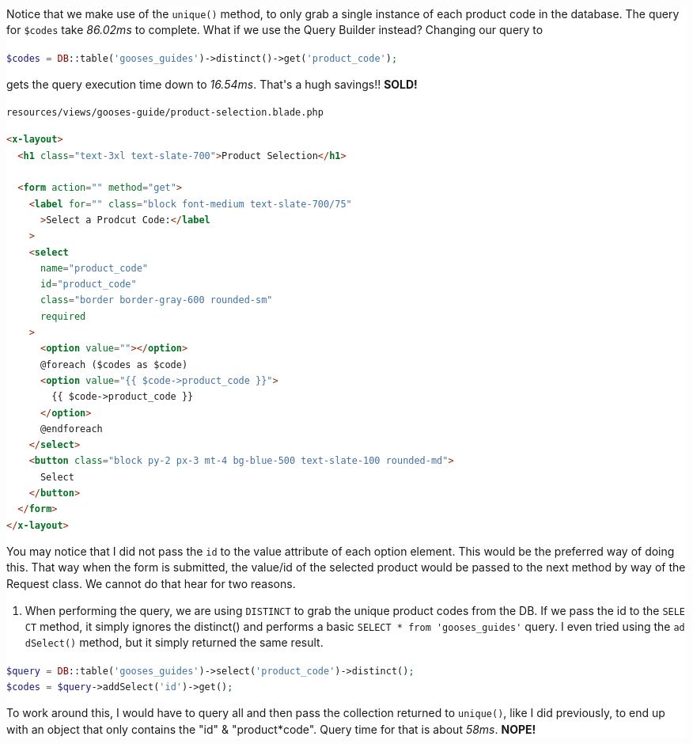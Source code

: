 Notice that we make use of the `unique()` method, to only grab a single instance of each product code in the database. The query for `$codes` take _86.02ms_ to complete. What if we use the Query Builder instead? Changing our query to

```php
$codes = DB::table('gooses_guides')->distinct()->get('product_code');
```

gets the query execution time down to _16.54ms_. That's a hugh savings!! **SOLD!**

`resources/views/gooses-guide/product-selection.blade.php`

```html
<x-layout>
  <h1 class="text-3xl text-slate-700">Product Selection</h1>

  <form action="" method="get">
    <label for="" class="block font-medium text-slate-700/75"
      >Select a Prodcut Code:</label
    >
    <select
      name="product_code"
      id="product_code"
      class="border border-gray-600 rounded-sm"
      required
    >
      <option value=""></option>
      @foreach ($codes as $code)
      <option value="{{ $code->product_code }}">
        {{ $code->product_code }}
      </option>
      @endforeach
    </select>
    <button class="block py-2 px-3 mt-4 bg-blue-500 text-slate-100 rounded-md">
      Select
    </button>
  </form>
</x-layout>
```

You may notice that I did not pass the `id` to the value attribute of each option element. This would be the preferred way of doing this. That way when the form is submitted, the value/id of the selected product would be passed to the next method by way of the Request class. We cannot do that hear for two reasons.

1. When performing the query, we are using `DISTINCT` to grab the unique product codes from the DB. If we pass the id to the `SELECT` method, it simply ignores the distinct() and performs a basic `SELECT * from 'gooses_guides'` query. I even tried using the `addSelect()` method, but it simply returned the same result.

```php
$query = DB::table('gooses_guides')->select('product_code')->distinct();
$codes = $query->addSelect('id')->get();
```

To work around this, I would have to query all and then pass the collection returned to `unique()`, like I did previously, to end up with an object that only contains the "id" & "product\*code". Query time for that is about _58ms_. **NOPE!**
